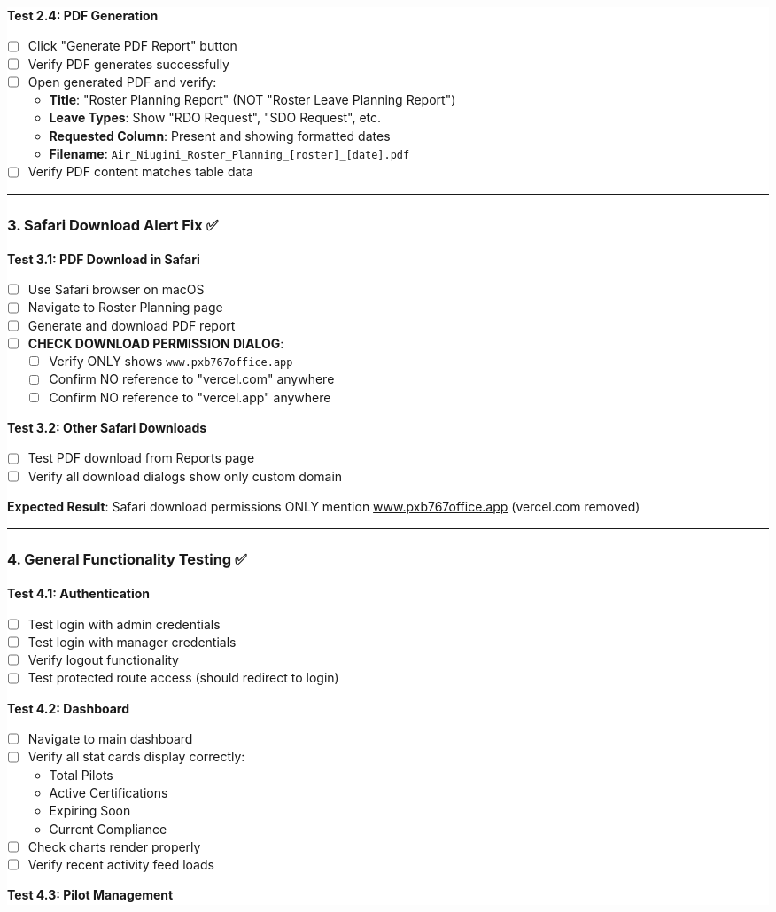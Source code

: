 **Test 2.4: PDF Generation**

- [ ] Click "Generate PDF Report" button
- [ ] Verify PDF generates successfully
- [ ] Open generated PDF and verify:
  - **Title**: "Roster Planning Report" (NOT "Roster Leave Planning Report")
  - **Leave Types**: Show "RDO Request", "SDO Request", etc.
  - **Requested Column**: Present and showing formatted dates
  - **Filename**: `Air_Niugini_Roster_Planning_[roster]_[date].pdf`
- [ ] Verify PDF content matches table data

---

### 3. Safari Download Alert Fix ✅

**Test 3.1: PDF Download in Safari**

- [ ] Use Safari browser on macOS
- [ ] Navigate to Roster Planning page
- [ ] Generate and download PDF report
- [ ] **CHECK DOWNLOAD PERMISSION DIALOG**:
  - [ ] Verify ONLY shows `www.pxb767office.app`
  - [ ] Confirm NO reference to "vercel.com" anywhere
  - [ ] Confirm NO reference to "vercel.app" anywhere

**Test 3.2: Other Safari Downloads**

- [ ] Test PDF download from Reports page
- [ ] Verify all download dialogs show only custom domain

**Expected Result**: Safari download permissions ONLY mention www.pxb767office.app (vercel.com removed)

---

### 4. General Functionality Testing ✅

**Test 4.1: Authentication**

- [ ] Test login with admin credentials
- [ ] Test login with manager credentials
- [ ] Verify logout functionality
- [ ] Test protected route access (should redirect to login)

**Test 4.2: Dashboard**

- [ ] Navigate to main dashboard
- [ ] Verify all stat cards display correctly:
  - Total Pilots
  - Active Certifications
  - Expiring Soon
  - Current Compliance
- [ ] Check charts render properly
- [ ] Verify recent activity feed loads

**Test 4.3: Pilot Management**
